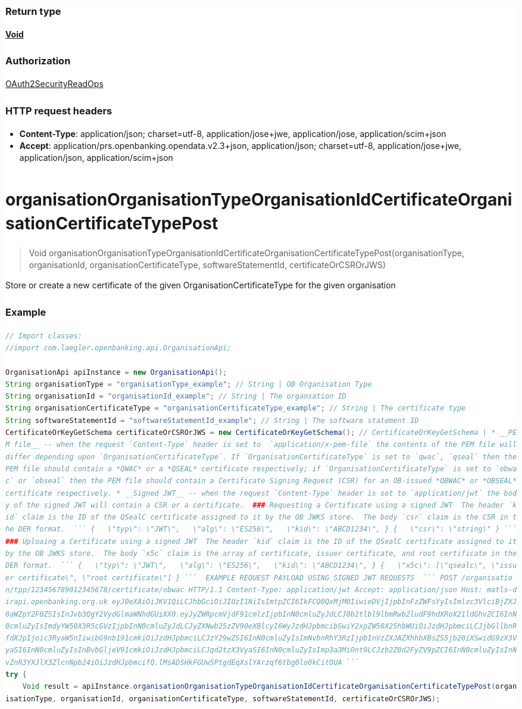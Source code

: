 ### Return type

[**Void**](.md)

### Authorization

[OAuth2SecurityReadOps](../README.md#OAuth2SecurityReadOps)

### HTTP request headers

 - **Content-Type**: application/json; charset=utf-8, application/jose+jwe, application/jose, application/scim+json
 - **Accept**: application/prs.openbanking.opendata.v2.3+json, application/json; charset=utf-8, application/jose+jwe, application/json, application/scim+json

<a name="organisationOrganisationTypeOrganisationIdCertificateOrganisationCertificateTypePost"></a>
# **organisationOrganisationTypeOrganisationIdCertificateOrganisationCertificateTypePost**
> Void organisationOrganisationTypeOrganisationIdCertificateOrganisationCertificateTypePost(organisationType, organisationId, organisationCertificateType, softwareStatementId, certificateOrCSROrJWS)

Store or create a new certificate of the given OrganisationCertificateType for the given organisation

### Example
```java
// Import classes:
//import com.laegler.openbanking.api.OrganisationApi;

OrganisationApi apiInstance = new OrganisationApi();
String organisationType = "organisationType_example"; // String | OB Organisation Type
String organisationId = "organisationId_example"; // String | The organsation ID
String organisationCertificateType = "organisationCertificateType_example"; // String | The certificate type
String softwareStatementId = "softwareStatementId_example"; // String | The software statement ID
CertificateOrKeyGetSchema certificateOrCSROrJWS = new CertificateOrKeyGetSchema(); // CertificateOrKeyGetSchema | * __PEM file__ -- when the request `Content-Type` header is set to  `application/x-pem-file` the contents of the PEM file will differ depending upon `OrganisationCertificateType`. If `OrganisationCertificateType` is set to `qwac`, `qseal` then the PEM file should contain a *QWAC* or a *QSEAL* certificate respectively; if `OrganisationCertificateType` is set to `obwac` or `obseal` then the PEM file should contain a Certificate Signing Request (CSR) for an OB-issued *OBWAC* or *OBSEAL* certificate respectively. * __Signed JWT__ -- when the request `Content-Type` header is set to `application/jwt` the body of the signed JWT will contain a CSR or a certificate.  ### Requesting a Certificate using a signed JWT  The header `kid` claim is the ID of the QSealC certificate assigned to it by the OB JWKS store.  The body `csr` claim is the CSR in the DER format.  ``` {   \"typ\": \"JWT\",   \"alg\": \"ES256\",   \"kid\": \"ABCD1234\", } {   \"csr\": \"string\" } ```  ### Uploaing a Certificate using a signed JWT  The header `kid` claim is the ID of the QSealC certificate assigned to it by the OB JWKS store.  The body `x5c` claim is the array of certificate, issuer certificate, and root certificate in the DER format.  ``` {   \"typ\": \"JWT\",   \"alg\": \"ES256\",   \"kid\": \"ABCD1234\", } {   \"x5c\": [\"qsealc\", \"issuer certificate\", \"root certificate\"] } ```  EXAMPLE REQUEST PAYLOAD USING SIGNED JWT REQUESTS  ``` POST /organisation/tpp/123456789012345678/certificate/obwac HTTP/1.1 Content-Type: application/jwt Accept: application/json Host: matls-dirapi.openbanking.org.uk eyJ0eXAiOiJKV1QiLCJhbGciOiJIUzI1NiIsImtpZCI6IkFCQ0QxMjM0IiwieDVjIjpbInFzZWFsYyIsImlzc3VlciBjZXJ0aWZpY2F0ZSIsInJvb3QgY2VydGlmaWNhdGUiXX0.eyJyZWRpcmVjdF91cmlzIjpbInN0cmluZyJdLCJ0b2tlbl9lbmRwb2ludF9hdXRoX21ldGhvZCI6InN0cmluZyIsImdyYW50X3R5cGVzIjpbInN0cmluZyJdLCJyZXNwb25zZV90eXBlcyI6WyJzdHJpbmcibSwiY2xpZW50X25hbWUiOiJzdHJpbmciLCJjbGllbnRfdXJpIjoic3RyaW5nIiwibG9nb191cmkiOiJzdHJpbmciLCJzY29wZSI6InN0cmluZyIsImNvbnRhY3RzIjpbInVzZXJAZXhhbXBsZS5jb20iXSwidG9zX3VyaSI6InN0cmluZyIsInBvbGljeV91cmkiOiJzdHJpbmciLCJqd2tzX3VyaSI6InN0cmluZyIsImp3a3MiOnt9LCJzb2Z0d2FyZV9pZCI6InN0cmluZyIsInNvZnR3YXJlX3ZlcnNpb24iOiJzdHJpbmcifQ.lMsADSHkFGUw5PtgdEqXslYArzqf6tbg0lo0kCitOUA ``` 
try {
    Void result = apiInstance.organisationOrganisationTypeOrganisationIdCertificateOrganisationCertificateTypePost(organisationType, organisationId, organisationCertificateType, softwareStatementId, certificateOrCSROrJWS);
```